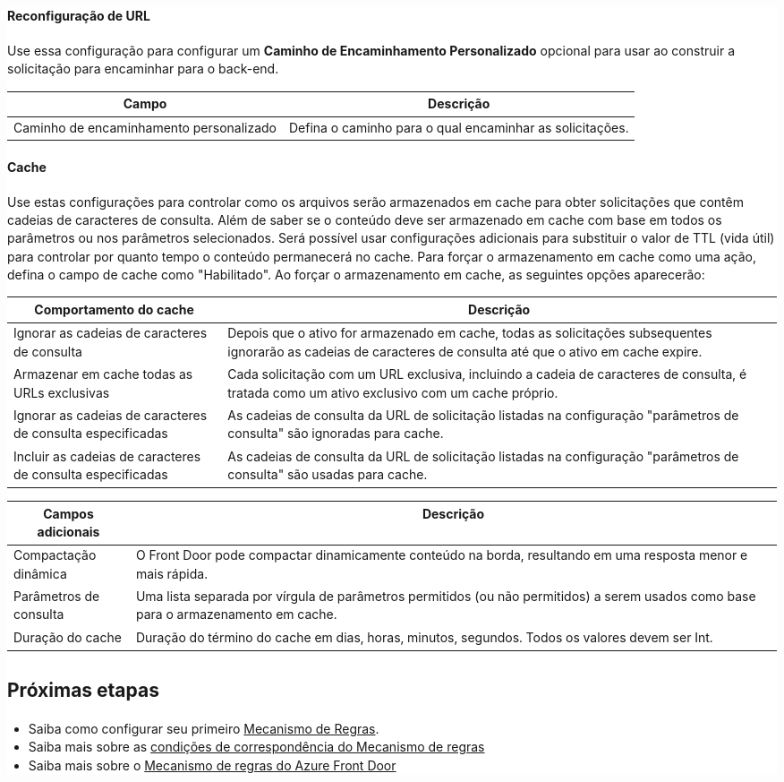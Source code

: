 #### <a name="url-rewrite"></a>Reconfiguração de URL

Use essa configuração para configurar um **Caminho de Encaminhamento Personalizado** opcional para usar ao construir a solicitação para encaminhar para o back-end.

Campo | Descrição 
------|------------
Caminho de encaminhamento personalizado | Defina o caminho para o qual encaminhar as solicitações. 

#### <a name="caching"></a>Cache

Use estas configurações para controlar como os arquivos serão armazenados em cache para obter solicitações que contêm cadeias de caracteres de consulta. Além de saber se o conteúdo deve ser armazenado em cache com base em todos os parâmetros ou nos parâmetros selecionados. Será possível usar configurações adicionais para substituir o valor de TTL (vida útil) para controlar por quanto tempo o conteúdo permanecerá no cache. Para forçar o armazenamento em cache como uma ação, defina o campo de cache como "Habilitado". Ao forçar o armazenamento em cache, as seguintes opções aparecerão: 

Comportamento do cache |  Descrição              
---------------|----------------
Ignorar as cadeias de caracteres de consulta | Depois que o ativo for armazenado em cache, todas as solicitações subsequentes ignorarão as cadeias de caracteres de consulta até que o ativo em cache expire.
Armazenar em cache todas as URLs exclusivas | Cada solicitação com um URL exclusiva, incluindo a cadeia de caracteres de consulta, é tratada como um ativo exclusivo com um cache próprio.
Ignorar as cadeias de caracteres de consulta especificadas | As cadeias de consulta da URL de solicitação listadas na configuração "parâmetros de consulta" são ignoradas para cache.
Incluir as cadeias de caracteres de consulta especificadas | As cadeias de consulta da URL de solicitação listadas na configuração "parâmetros de consulta" são usadas para cache.

Campos adicionais |  Descrição 
------------------|---------------
Compactação dinâmica | O Front Door pode compactar dinamicamente conteúdo na borda, resultando em uma resposta menor e mais rápida.
Parâmetros de consulta | Uma lista separada por vírgula de parâmetros permitidos (ou não permitidos) a serem usados como base para o armazenamento em cache.
Duração do cache | Duração do término do cache em dias, horas, minutos, segundos. Todos os valores devem ser Int. 

## <a name="next-steps"></a>Próximas etapas

- Saiba como configurar seu primeiro [Mecanismo de Regras](front-door-tutorial-rules-engine.md). 
- Saiba mais sobre as [condições de correspondência do Mecanismo de regras](front-door-rules-engine-match-conditions.md)
- Saiba mais sobre o [Mecanismo de regras do Azure Front Door](front-door-rules-engine.md)
